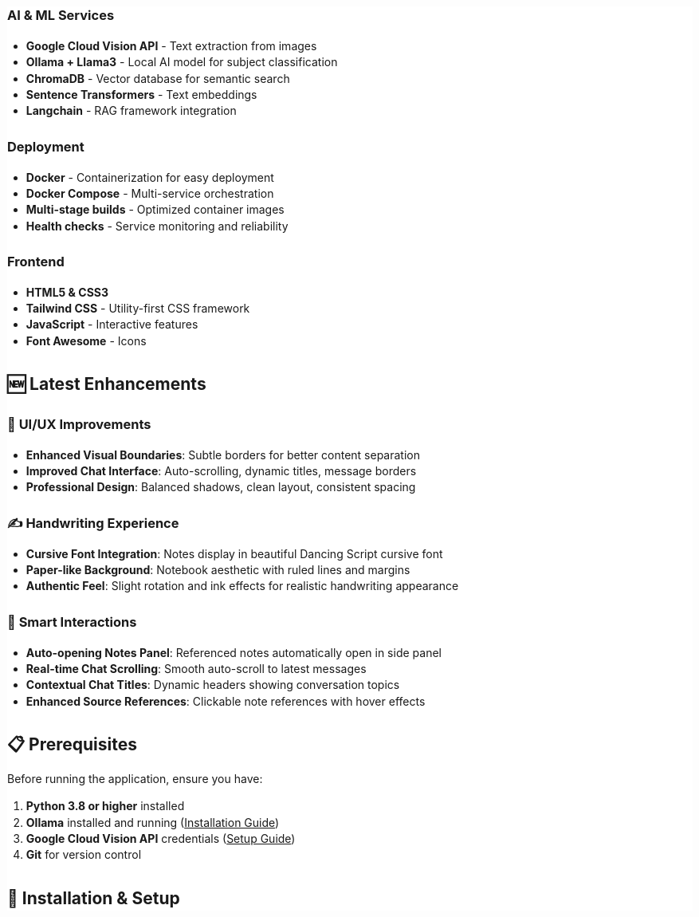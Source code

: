 ### AI & ML Services
- **Google Cloud Vision API** - Text extraction from images
- **Ollama + Llama3** - Local AI model for subject classification
- **ChromaDB** - Vector database for semantic search
- **Sentence Transformers** - Text embeddings
- **Langchain** - RAG framework integration

### Deployment
- **Docker** - Containerization for easy deployment
- **Docker Compose** - Multi-service orchestration
- **Multi-stage builds** - Optimized container images
- **Health checks** - Service monitoring and reliability

### Frontend
- **HTML5 & CSS3**
- **Tailwind CSS** - Utility-first CSS framework
- **JavaScript** - Interactive features
- **Font Awesome** - Icons

## 🆕 Latest Enhancements

### 🎨 **UI/UX Improvements**
- **Enhanced Visual Boundaries**: Subtle borders for better content separation
- **Improved Chat Interface**: Auto-scrolling, dynamic titles, message borders
- **Professional Design**: Balanced shadows, clean layout, consistent spacing

### ✍️ **Handwriting Experience**
- **Cursive Font Integration**: Notes display in beautiful Dancing Script cursive font
- **Paper-like Background**: Notebook aesthetic with ruled lines and margins
- **Authentic Feel**: Slight rotation and ink effects for realistic handwriting appearance

### 🔄 **Smart Interactions**
- **Auto-opening Notes Panel**: Referenced notes automatically open in side panel
- **Real-time Chat Scrolling**: Smooth auto-scroll to latest messages
- **Contextual Chat Titles**: Dynamic headers showing conversation topics
- **Enhanced Source References**: Clickable note references with hover effects

## 📋 Prerequisites

Before running the application, ensure you have:

1. **Python 3.8 or higher** installed
2. **Ollama** installed and running ([Installation Guide](https://ollama.ai/))
3. **Google Cloud Vision API** credentials ([Setup Guide](https://cloud.google.com/vision/docs/setup))
4. **Git** for version control

## 🔧 Installation & Setup
